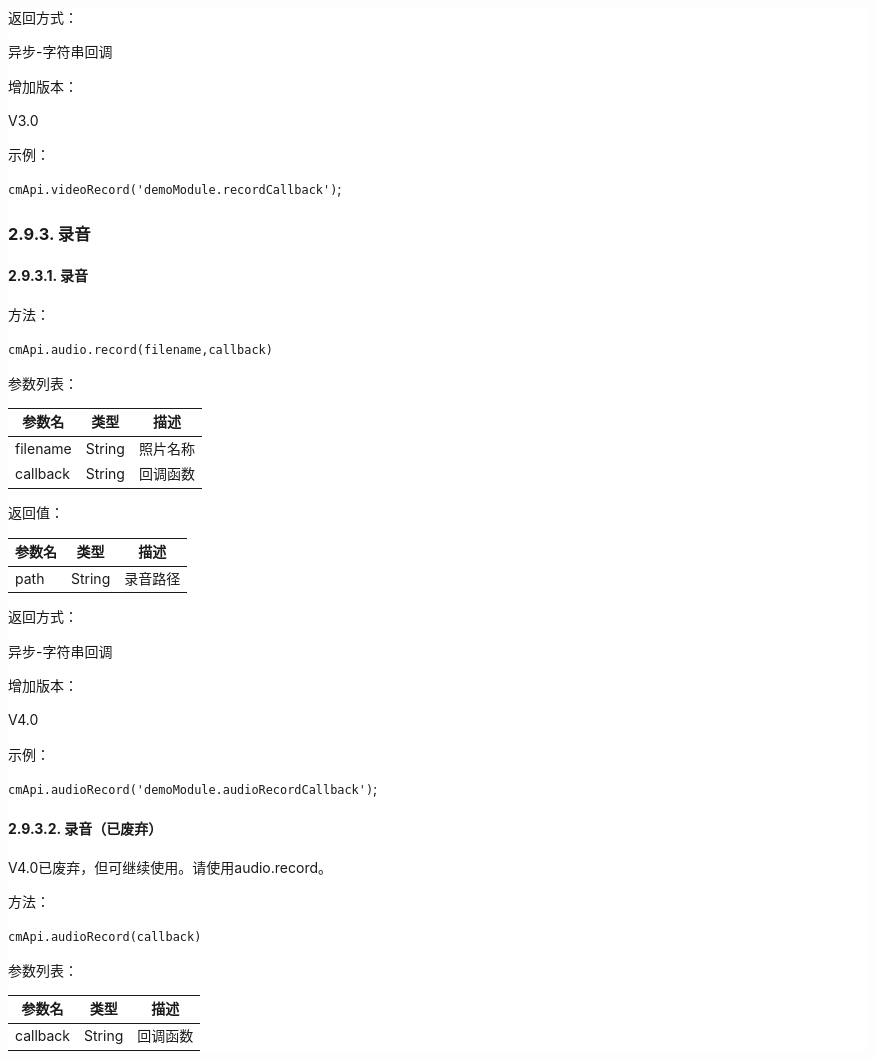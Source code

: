 返回方式：

异步-字符串回调

增加版本：

V3.0

示例：

`cmApi.videoRecord('demoModule.recordCallback')`;

### 2.9.3.  录音

#### 2.9.3.1.  录音

方法：

`cmApi.audio.record(filename,callback)`

参数列表：

  
参数名| 类型| 描述
---|---|---
filename|String|照片名称
callback|String|回调函数
  

返回值：

  
参数名|类型| 描述
---|---|---
path| String|录音路径
  

返回方式：

异步-字符串回调

增加版本：

V4.0

示例：

`cmApi.audioRecord('demoModule.audioRecordCallback')`;

#### 2.9.3.2.  录音（已废弃）

V4.0已废弃，但可继续使用。请使用audio.record。

方法：

`cmApi.audioRecord(callback)`

参数列表：

  
参数名| 类型| 描述
---|---|---
callback|String|回调函数
  